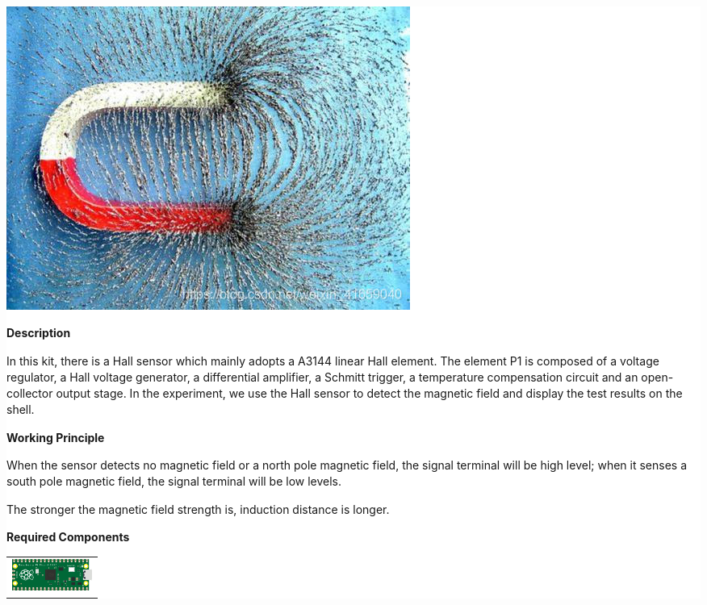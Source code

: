 ![](/media/3fa2bf365868256a8c9fe4f32c883c91.jpeg)

**Description**

In this kit, there is a Hall sensor which mainly adopts a A3144 linear
Hall element. The element P1 is composed of a voltage regulator, a Hall
voltage generator, a differential amplifier, a Schmitt trigger, a
temperature compensation circuit and an open-collector output stage. In
the experiment, we use the Hall sensor to detect the magnetic field and
display the test results on the shell.

**Working Principle**

When the sensor detects no magnetic field or a north pole magnetic
field, the signal terminal will be high level; when it senses a south
pole magnetic field, the signal terminal will be low levels.

The stronger the magnetic field strength is, induction distance is
longer.

**Required Components**

<table>
<tbody>
<tr class="odd">
<td><img src="https://raw.githubusercontent.com/keyestudio/KS3023-Keyestudio-Raspberry-Pi-Pico-37-in-1-Sensor-Kit-Arduino/master/media/c4bec8956b5785f9b6c98b310e182d18.png" style="width:1.02986in;height:0.40833in" /></td>